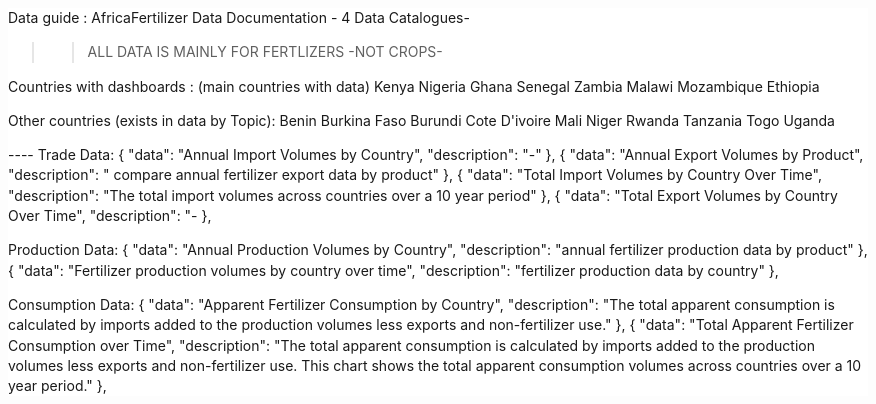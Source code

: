 Data guide : AfricaFertilizer Data Documentation - 4 Data Catalogues-

>>ALL DATA IS MAINLY FOR FERTLIZERS -NOT CROPS-

Countries with dashboards : (main countries with data)
			Kenya
			Nigeria
			Ghana
			Senegal
			Zambia
			Malawi
			Mozambique
			Ethiopia


Other countries (exists in data by Topic):
			Benin
			Burkina Faso
			Burundi
			Cote D'ivoire
			Mali
			Niger
			Rwanda
			Tanzania
			Togo
			Uganda







----<Data Per Topic CATALOGUE>
Trade Data:
	{ "data": "Annual Import Volumes by Country", "description": "-" },
	{ "data": "Annual Export Volumes by Product", "description": " compare annual fertilizer export data by product" },
	{ "data": "Total Import Volumes by Country Over Time", "description": "The total import volumes across countries over a 10 year period" },
	{ "data": "Total Export Volumes by Country Over Time", "description": "- },

Production Data:
	{ "data": "Annual Production Volumes by Country", "description": "annual fertilizer production data by product" },
	{ "data": "Fertilizer production volumes by country over time", "description": "fertilizer production data by country" },

Consumption Data:
	{ "data": "Apparent Fertilizer Consumption by Country", "description": "The total apparent consumption is calculated by imports added to the production volumes less exports and non-fertilizer use." },
	{ "data": "Total Apparent Fertilizer Consumption over Time", "description": "The total apparent consumption is calculated by imports added to the production volumes less exports and non-fertilizer use. This chart shows the total apparent consumption volumes across countries over a 10 year period." },
